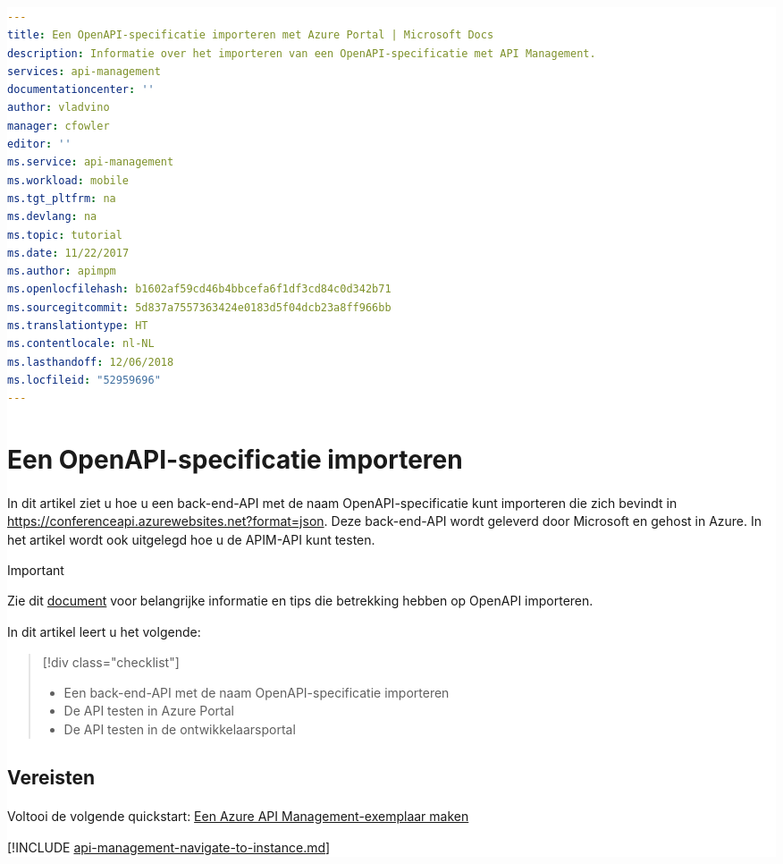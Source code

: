 ```yaml
---
title: Een OpenAPI-specificatie importeren met Azure Portal | Microsoft Docs
description: Informatie over het importeren van een OpenAPI-specificatie met API Management.
services: api-management
documentationcenter: ''
author: vladvino
manager: cfowler
editor: ''
ms.service: api-management
ms.workload: mobile
ms.tgt_pltfrm: na
ms.devlang: na
ms.topic: tutorial
ms.date: 11/22/2017
ms.author: apimpm
ms.openlocfilehash: b1602af59cd46b4bbcefa6f1df3cd84c0d342b71
ms.sourcegitcommit: 5d837a7557363424e0183d5f04dcb23a8ff966bb
ms.translationtype: HT
ms.contentlocale: nl-NL
ms.lasthandoff: 12/06/2018
ms.locfileid: "52959696"
---
```

# <a name="import-an-openapi-specification"></a>Een OpenAPI-specificatie importeren

In dit artikel ziet u hoe u een back-end-API met de naam OpenAPI-specificatie kunt importeren die zich bevindt in https://conferenceapi.azurewebsites.net?format=json. Deze back-end-API wordt geleverd door Microsoft en gehost in Azure. In het artikel wordt ook uitgelegd hoe u de APIM-API kunt testen.

> [!IMPORTANT]
> Zie dit [document](https://blogs.msdn.microsoft.com/apimanagement/2018/04/11/important-changes-to-openapi-import-and-export/) voor belangrijke informatie en tips die betrekking hebben op OpenAPI importeren.

In dit artikel leert u het volgende:

> [!div class="checklist"]
> * Een back-end-API met de naam OpenAPI-specificatie importeren
> * De API testen in Azure Portal
> * De API testen in de ontwikkelaarsportal

## <a name="prerequisites"></a>Vereisten

Voltooi de volgende quickstart: [Een Azure API Management-exemplaar maken](get-started-create-service-instance.md)

[!INCLUDE [api-management-navigate-to-instance.md](../../includes/api-management-navigate-to-instance.md)]
